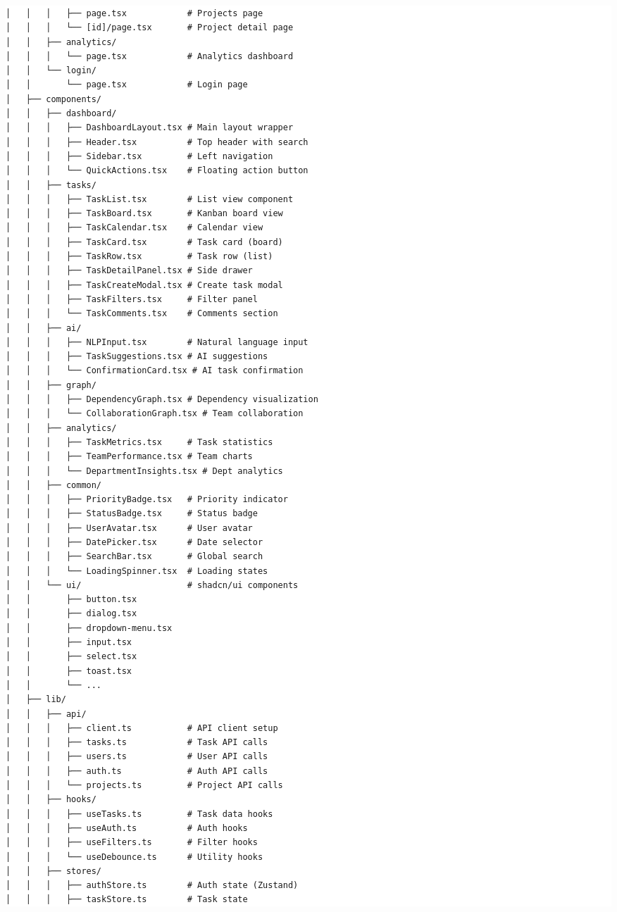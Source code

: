 ```
│   │   │   ├── page.tsx            # Projects page
│   │   │   └── [id]/page.tsx       # Project detail page
│   │   ├── analytics/
│   │   │   └── page.tsx            # Analytics dashboard
│   │   └── login/
│   │       └── page.tsx            # Login page
│   ├── components/
│   │   ├── dashboard/
│   │   │   ├── DashboardLayout.tsx # Main layout wrapper
│   │   │   ├── Header.tsx          # Top header with search
│   │   │   ├── Sidebar.tsx         # Left navigation
│   │   │   └── QuickActions.tsx    # Floating action button
│   │   ├── tasks/
│   │   │   ├── TaskList.tsx        # List view component
│   │   │   ├── TaskBoard.tsx       # Kanban board view
│   │   │   ├── TaskCalendar.tsx    # Calendar view
│   │   │   ├── TaskCard.tsx        # Task card (board)
│   │   │   ├── TaskRow.tsx         # Task row (list)
│   │   │   ├── TaskDetailPanel.tsx # Side drawer
│   │   │   ├── TaskCreateModal.tsx # Create task modal
│   │   │   ├── TaskFilters.tsx     # Filter panel
│   │   │   └── TaskComments.tsx    # Comments section
│   │   ├── ai/
│   │   │   ├── NLPInput.tsx        # Natural language input
│   │   │   ├── TaskSuggestions.tsx # AI suggestions
│   │   │   └── ConfirmationCard.tsx # AI task confirmation
│   │   ├── graph/
│   │   │   ├── DependencyGraph.tsx # Dependency visualization
│   │   │   └── CollaborationGraph.tsx # Team collaboration
│   │   ├── analytics/
│   │   │   ├── TaskMetrics.tsx     # Task statistics
│   │   │   ├── TeamPerformance.tsx # Team charts
│   │   │   └── DepartmentInsights.tsx # Dept analytics
│   │   ├── common/
│   │   │   ├── PriorityBadge.tsx   # Priority indicator
│   │   │   ├── StatusBadge.tsx     # Status badge
│   │   │   ├── UserAvatar.tsx      # User avatar
│   │   │   ├── DatePicker.tsx      # Date selector
│   │   │   ├── SearchBar.tsx       # Global search
│   │   │   └── LoadingSpinner.tsx  # Loading states
│   │   └── ui/                     # shadcn/ui components
│   │       ├── button.tsx
│   │       ├── dialog.tsx
│   │       ├── dropdown-menu.tsx
│   │       ├── input.tsx
│   │       ├── select.tsx
│   │       ├── toast.tsx
│   │       └── ...
│   ├── lib/
│   │   ├── api/
│   │   │   ├── client.ts           # API client setup
│   │   │   ├── tasks.ts            # Task API calls
│   │   │   ├── users.ts            # User API calls
│   │   │   ├── auth.ts             # Auth API calls
│   │   │   └── projects.ts         # Project API calls
│   │   ├── hooks/
│   │   │   ├── useTasks.ts         # Task data hooks
│   │   │   ├── useAuth.ts          # Auth hooks
│   │   │   ├── useFilters.ts       # Filter hooks
│   │   │   └── useDebounce.ts      # Utility hooks
│   │   ├── stores/
│   │   │   ├── authStore.ts        # Auth state (Zustand)
│   │   │   ├── taskStore.ts        # Task state
```

  [key: string]: any;
